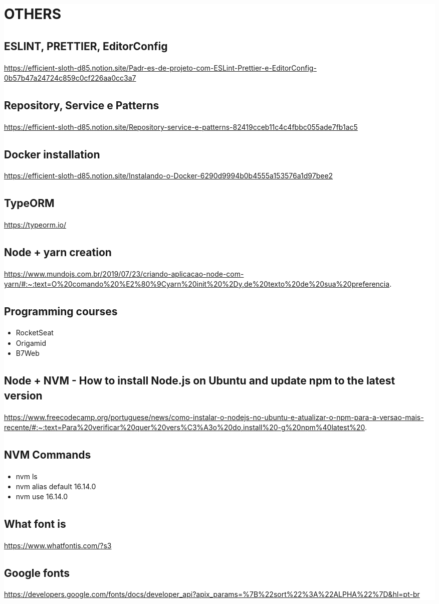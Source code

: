# OTHERS

## ESLINT, PRETTIER, EditorConfig
https://efficient-sloth-d85.notion.site/Padr-es-de-projeto-com-ESLint-Prettier-e-EditorConfig-0b57b47a24724c859c0cf226aa0cc3a7

## Repository, Service e Patterns
https://efficient-sloth-d85.notion.site/Repository-service-e-patterns-82419cceb11c4c4fbbc055ade7fb1ac5

## Docker installation
https://efficient-sloth-d85.notion.site/Instalando-o-Docker-6290d9994b0b4555a153576a1d97bee2

## TypeORM
https://typeorm.io/

## Node + yarn creation
https://www.mundojs.com.br/2019/07/23/criando-aplicacao-node-com-yarn/#:~:text=O%20comando%20%E2%80%9Cyarn%20init%20%2Dy,de%20texto%20de%20sua%20preferencia.

## Programming courses
- RocketSeat
- Origamid
- B7Web

## Node + NVM - How to install Node.js on Ubuntu and update npm to the latest version
https://www.freecodecamp.org/portuguese/news/como-instalar-o-nodejs-no-ubuntu-e-atualizar-o-npm-para-a-versao-mais-recente/#:~:text=Para%20verificar%20quer%20vers%C3%A3o%20do,install%20-g%20npm%40latest%20.

## NVM Commands
- nvm ls
- nvm alias default 16.14.0
- nvm use 16.14.0

## What font is
https://www.whatfontis.com/?s3

## Google fonts
https://developers.google.com/fonts/docs/developer_api?apix_params=%7B%22sort%22%3A%22ALPHA%22%7D&hl=pt-br
